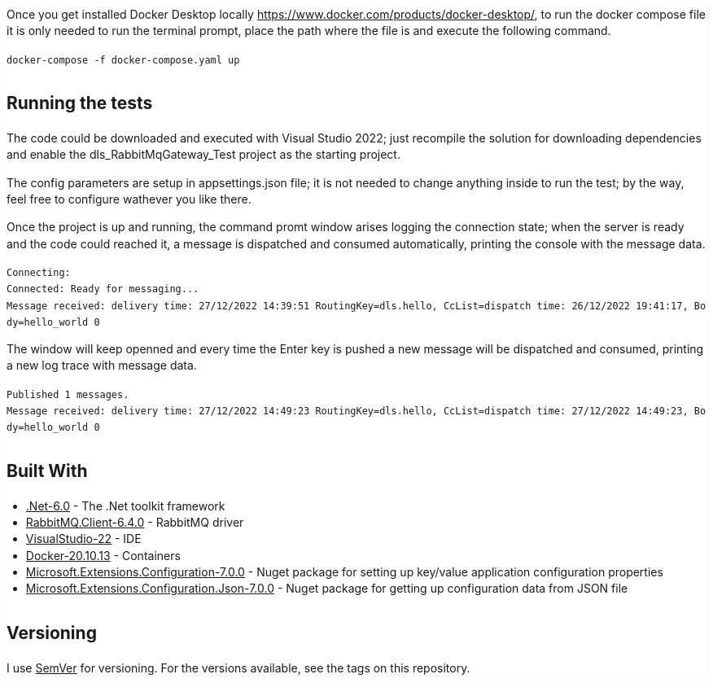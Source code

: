 Once you get installed Docker Desktop locally https://www.docker.com/products/docker-desktop/, to run the docker compose file it is only needed to run the terminal prompt, place the path where the file is and execute the following command.

```
docker-compose -f docker-compose.yaml up
```

## Running the tests

The code could be downloaded and executed with Visual Studio 2022; just recompile the solution for downloading dependencies and enable the dls_RabbitMqGateway_Test project as the starting project.

The config parameters are setup in appsettings.json file; it is not needed to change anything inside to run the test; by the way, feel free to configure wathever you like there. 

Once the project is up and running, the command promt window arises logging the connection state; when the server is ready and the code could reached it, a message is dispatched and consumed automatically, printing the console with the message data.

```
Connecting:
Connected: Ready for messaging...
Message received: delivery time: 27/12/2022 14:39:51 RoutingKey=dls.hello, CcList=dispatch time: 26/12/2022 19:41:17, Body=hello_world 0
```

The window will keep openned and every time the Enter key is pushed a new message will be dispatched and consumed, printing a new log trace with message data.

```
Published 1 messages.
Message received: delivery time: 27/12/2022 14:49:23 RoutingKey=dls.hello, CcList=dispatch time: 27/12/2022 14:49:23, Body=hello_world 0
```

## Built With

* [.Net-6.0](https://dotnet.microsoft.com/en-us/download/dotnet/6.0) - The .Net toolkit framework
* [RabbitMQ.Client-6.4.0](https://www.rabbitmq.com/dotnet.html) - RabbitMQ driver
* [VisualStudio-22](https://visualstudio.microsoft.com/es/vs/community/) - IDE
* [Docker-20.10.13](https://www.docker.com/) - Containers
* [Microsoft.Extensions.Configuration-7.0.0](https://learn.microsoft.com/en-us/dotnet/api/microsoft.extensions.configuration?view=dotnet-plat-ext-7.0) - Nuget package for setting up key/value application configuration properties 
* [Microsoft.Extensions.Configuration.Json-7.0.0](https://docs.microsoft.com/en-us/dotnet/api/microsoft.extensions.configuration.json?view=dotnet-plat-ext-7.0) - Nuget package for getting up configuration data from JSON file

## Versioning

I use [SemVer](http://semver.org/) for versioning. For the versions available, see the tags on this repository. 

